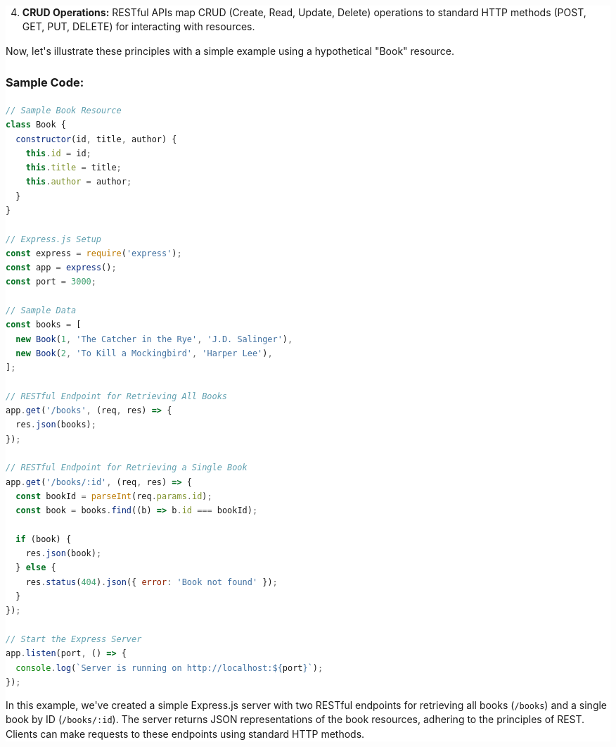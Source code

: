 4. **CRUD Operations:** RESTful APIs map CRUD (Create, Read, Update, Delete) operations to standard HTTP methods (POST, GET, PUT, DELETE) for interacting with resources.
    

Now, let's illustrate these principles with a simple example using a hypothetical "Book" resource.

### Sample Code:

```javascript
// Sample Book Resource
class Book {
  constructor(id, title, author) {
    this.id = id;
    this.title = title;
    this.author = author;
  }
}

// Express.js Setup
const express = require('express');
const app = express();
const port = 3000;

// Sample Data
const books = [
  new Book(1, 'The Catcher in the Rye', 'J.D. Salinger'),
  new Book(2, 'To Kill a Mockingbird', 'Harper Lee'),
];

// RESTful Endpoint for Retrieving All Books
app.get('/books', (req, res) => {
  res.json(books);
});

// RESTful Endpoint for Retrieving a Single Book
app.get('/books/:id', (req, res) => {
  const bookId = parseInt(req.params.id);
  const book = books.find((b) => b.id === bookId);

  if (book) {
    res.json(book);
  } else {
    res.status(404).json({ error: 'Book not found' });
  }
});

// Start the Express Server
app.listen(port, () => {
  console.log(`Server is running on http://localhost:${port}`);
});
```

In this example, we've created a simple Express.js server with two RESTful endpoints for retrieving all books (`/books`) and a single book by ID (`/books/:id`). The server returns JSON representations of the book resources, adhering to the principles of REST. Clients can make requests to these endpoints using standard HTTP methods.
